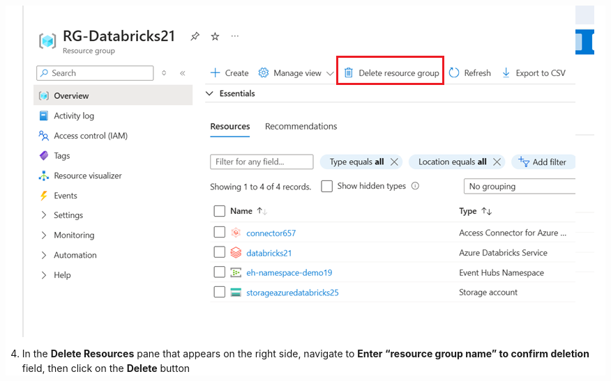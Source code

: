 > ![](./media/image109.png)

4.  In the **Delete Resources** pane that appears on the right side,
    navigate to **Enter “resource group name” to confirm deletion**
    field, then click on the **Delete** button
